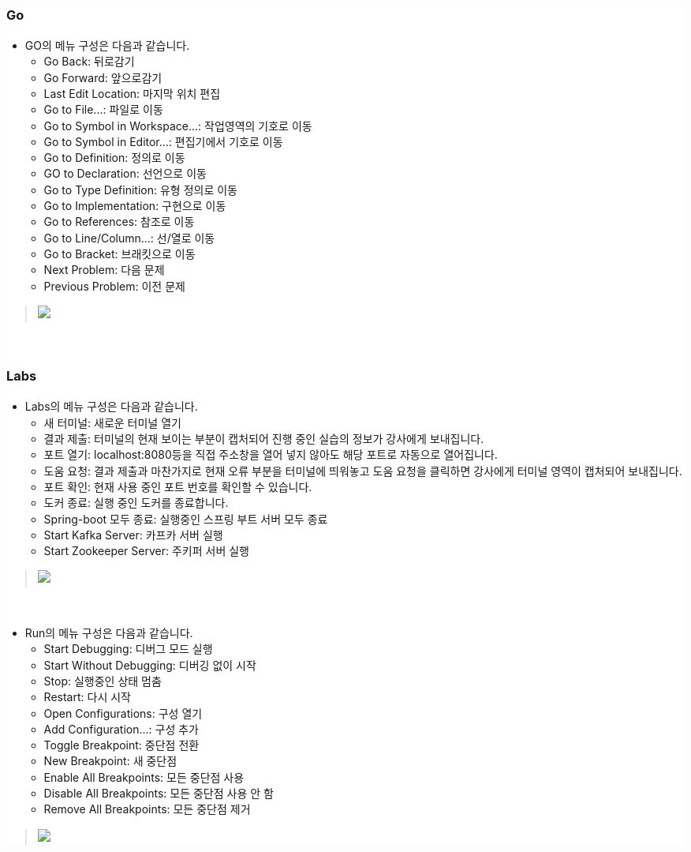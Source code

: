 ### Go

- GO의 메뉴 구성은 다음과 같습니다.
  - Go Back: 뒤로감기
  - Go Forward: 앞으로감기
  - Last Edit Location: 마지막 위치 편집
  - Go to File...: 파일로 이동
  - Go to Symbol in Workspace...: 작업영역의 기호로 이동
  - Go to Symbol in Editor...: 편집기에서 기호로 이동
  - Go to Definition: 정의로 이동
  - GO to Declaration: 선언으로 이동
  - Go to Type Definition: 유형 정의로 이동
  - Go to Implementation: 구현으로 이동
  - Go to References: 참조로 이동
  - Go to Line/Column...: 선/열로 이동
  - Go to Bracket: 브래킷으로 이동
  - Next Problem: 다음 문제
  - Previous Problem: 이전 문제

>![](../../src/img/cloud-ide-tool/6.png)

<br>

### Labs

- Labs의 메뉴 구성은 다음과 같습니다.
  - 새 터미널: 새로운 터미널 열기
  - 결과 제출: 터미널의 현재 보이는 부분이 캡처되어 진행 중인 실습의 정보가 강사에게 보내집니다.
  - 포트 열기: localhost:8080등을 직접 주소창을 열어 넣지 않아도 해당 포트로 자동으로 열어집니다.
  - 도움 요청: 결과 제출과 마찬가지로 현재 오류 부분을 터미널에 띄워놓고 도움 요청을 클릭하면 강사에게 터미널 영역이 캡처되어 보내집니다.
  - 포트 확인: 현재 사용 중인 포트 번호를 확인할 수 있습니다.
  - 도커 종료: 실행 중인 도커를 종료합니다.
  - Spring-boot 모두 종료: 실행중인 스프링 부트 서버 모두 종료
  - Start Kafka Server: 카프카 서버 실행
  - Start Zookeeper Server: 주키퍼 서버 실행

>![](../../src/img/cloud-ide-tool/7.png)

<br>

- Run의 메뉴 구성은 다음과 같습니다.
  - Start Debugging: 디버그 모드 실행
  - Start Without Debugging: 디버깅 없이 시작
  - Stop: 실행중인 상태 멈춤
  - Restart: 다시 시작
  - Open Configurations: 구성 열기
  - Add Configuration...: 구성 추가
  - Toggle Breakpoint: 중단점 전환
  - New Breakpoint: 새 중단점
  - Enable All Breakpoints: 모든 중단점 사용
  - Disable All Breakpoints: 모든 중단점 사용 안 함
  - Remove All Breakpoints: 모든 중단점 제거

>![](../../src/img/cloud-ide-tool/8.png)
